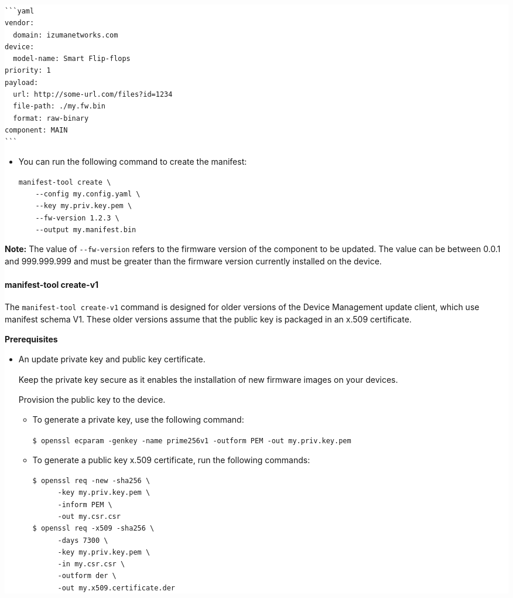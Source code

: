     ```yaml
    vendor:
      domain: izumanetworks.com
    device:
      model-name: Smart Flip-flops
    priority: 1
    payload:
      url: http://some-url.com/files?id=1234
      file-path: ./my.fw.bin
      format: raw-binary
    component: MAIN
    ```

* You can run the following command to create the manifest:

    ```shell
    manifest-tool create \
        --config my.config.yaml \
        --key my.priv.key.pem \
        --fw-version 1.2.3 \
        --output my.manifest.bin
    ```

<span class="notes">**Note:** The value of `--fw-version` refers to the firmware version of the 
component to be updated. The value can be between 0.0.1 and 999.999.999 and must be greater than 
the firmware version currently installed on the device.</span>

<h4 id="manifest-tool-create-v1">manifest-tool create-v1</h4>

The `manifest-tool create-v1` command is designed for older versions of the 
Device Management update client, which use manifest schema V1. 
These older versions assume that the public key is packaged in an x.509 certificate.

**Prerequisites**

* An update private key and public key certificate.

    Keep the private key secure as it enables the installation of new firmware images on your devices.

    Provision the public key to the device.

    * To generate a private key, use the following command:

        ```shell
        $ openssl ecparam -genkey -name prime256v1 -outform PEM -out my.priv.key.pem
        ```
    * To generate a public key x.509 certificate, run the following commands:

        ```shell
        $ openssl req -new -sha256 \
              -key my.priv.key.pem \
              -inform PEM \
              -out my.csr.csr
        $ openssl req -x509 -sha256 \
              -days 7300 \
              -key my.priv.key.pem \
              -in my.csr.csr \
              -outform der \
              -out my.x509.certificate.der
        ```
